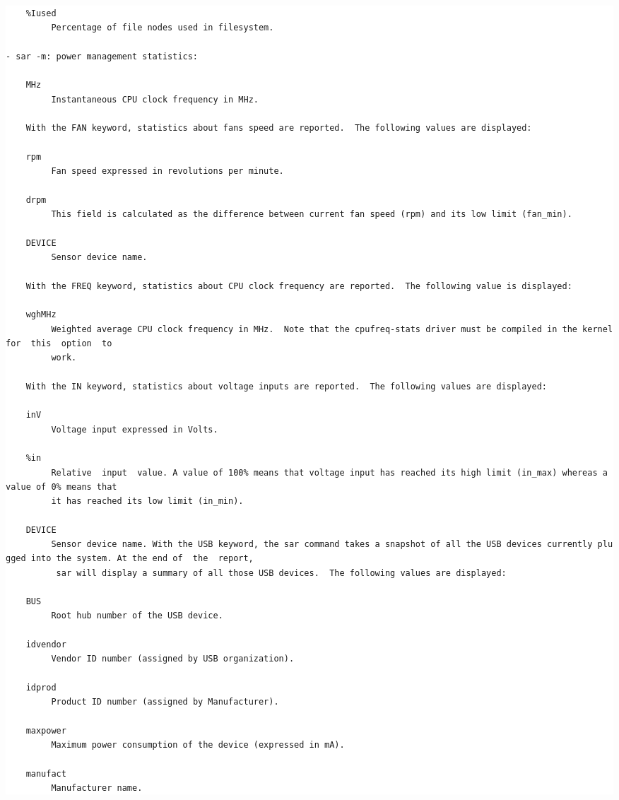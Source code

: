         %Iused
             Percentage of file nodes used in filesystem.

    - sar -m: power management statistics:

        MHz
             Instantaneous CPU clock frequency in MHz.

        With the FAN keyword, statistics about fans speed are reported.  The following values are displayed:

        rpm
             Fan speed expressed in revolutions per minute.

        drpm
             This field is calculated as the difference between current fan speed (rpm) and its low limit (fan_min).

        DEVICE
             Sensor device name.

        With the FREQ keyword, statistics about CPU clock frequency are reported.  The following value is displayed:

        wghMHz
             Weighted average CPU clock frequency in MHz.  Note that the cpufreq-stats driver must be compiled in the kernel for  this  option  to
             work.

        With the IN keyword, statistics about voltage inputs are reported.  The following values are displayed:

        inV
             Voltage input expressed in Volts.

        %in
             Relative  input  value. A value of 100% means that voltage input has reached its high limit (in_max) whereas a value of 0% means that
             it has reached its low limit (in_min).

        DEVICE
             Sensor device name. With the USB keyword, the sar command takes a snapshot of all the USB devices currently plugged into the system. At the end of  the  report,
              sar will display a summary of all those USB devices.  The following values are displayed:

        BUS
             Root hub number of the USB device.

        idvendor
             Vendor ID number (assigned by USB organization).

        idprod
             Product ID number (assigned by Manufacturer).

        maxpower
             Maximum power consumption of the device (expressed in mA).

        manufact
             Manufacturer name.
